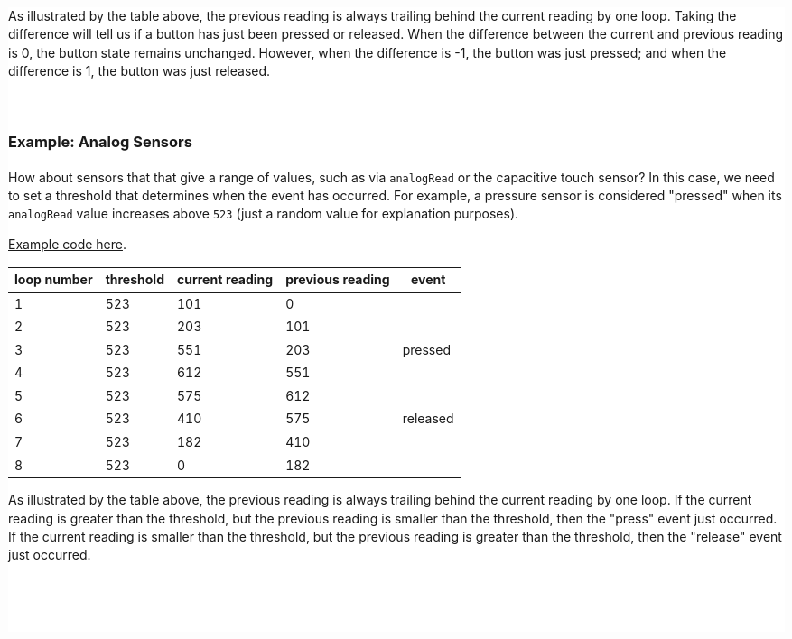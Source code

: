 As illustrated by the table above, the previous reading is always trailing behind the current reading by one loop. Taking the difference will tell us if a button has just been pressed or released. When the difference between the current and previous reading is 0, the button state remains unchanged. However, when the difference is -1, the button was just pressed; and when the difference is 1, the button was just released.

<br>

### Example: Analog Sensors

How about sensors that that give a range of values, such as via `analogRead` or the capacitive touch sensor? In this case, we need to set a threshold that determines when the event has occurred. For example, a pressure sensor is considered "pressed" when its `analogRead` value increases above `523` (just a random value for explanation purposes).  

[Example code here](https://app.arduino.cc/sketches/9fcdfb16-7874-4534-89d2-03e26df5122f?view-mode=preview).

| loop number | threshold | current reading | previous reading | event |
| --- | --- | --- | --- | --- |
| 1 | 523 | 101 | 0 | |
| 2 | 523 | 203 | 101 | |
| 3 | 523 | 551 | 203 | pressed |
| 4 | 523 | 612 | 551 | |
| 5 | 523 | 575 | 612 | |
| 6 | 523 | 410 | 575 | released |
| 7 | 523 | 182 | 410 | |
| 8 | 523 | 0 | 182 | |

As illustrated by the table above, the previous reading is always trailing behind the current reading by one loop. If the current reading is greater than the threshold, but the previous reading is smaller than the threshold, then the "press" event just occurred. If the current reading is smaller than the threshold, but the previous reading is greater than the threshold, then the "release" event just occurred.

<br>
<br>
<br>
